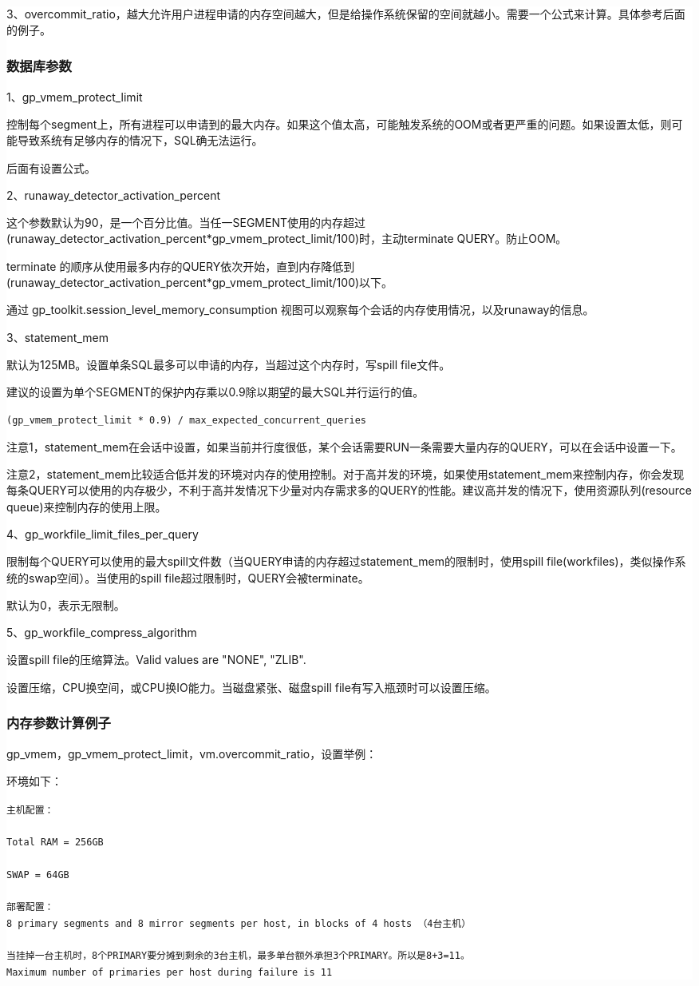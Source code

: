 3、overcommit_ratio，越大允许用户进程申请的内存空间越大，但是给操作系统保留的空间就越小。需要一个公式来计算。具体参考后面的例子。  
  
### 数据库参数  
1、gp_vmem_protect_limit  
  
控制每个segment上，所有进程可以申请到的最大内存。如果这个值太高，可能触发系统的OOM或者更严重的问题。如果设置太低，则可能导致系统有足够内存的情况下，SQL确无法运行。  
  
后面有设置公式。  
  
2、runaway_detector_activation_percent  
  
这个参数默认为90，是一个百分比值。当任一SEGMENT使用的内存超过(runaway_detector_activation_percent*gp_vmem_protect_limit/100)时，主动terminate QUERY。防止OOM。  
  
terminate 的顺序从使用最多内存的QUERY依次开始，直到内存降低到(runaway_detector_activation_percent*gp_vmem_protect_limit/100)以下。  
  
通过 gp_toolkit.session_level_memory_consumption 视图可以观察每个会话的内存使用情况，以及runaway的信息。  
  
3、statement_mem  
  
默认为125MB。设置单条SQL最多可以申请的内存，当超过这个内存时，写spill file文件。  
  
建议的设置为单个SEGMENT的保护内存乘以0.9除以期望的最大SQL并行运行的值。  
  
```  
(gp_vmem_protect_limit * 0.9) / max_expected_concurrent_queries  
```  
  
注意1，statement_mem在会话中设置，如果当前并行度很低，某个会话需要RUN一条需要大量内存的QUERY，可以在会话中设置一下。  
  
注意2，statement_mem比较适合低并发的环境对内存的使用控制。对于高并发的环境，如果使用statement_mem来控制内存，你会发现每条QUERY可以使用的内存极少，不利于高并发情况下少量对内存需求多的QUERY的性能。建议高并发的情况下，使用资源队列(resource queue)来控制内存的使用上限。  
  
4、gp_workfile_limit_files_per_query  
  
限制每个QUERY可以使用的最大spill文件数（当QUERY申请的内存超过statement_mem的限制时，使用spill file(workfiles)，类似操作系统的swap空间）。当使用的spill file超过限制时，QUERY会被terminate。  
  
默认为0，表示无限制。  
  
5、gp_workfile_compress_algorithm  
  
设置spill file的压缩算法。Valid values are "NONE", "ZLIB".    
  
设置压缩，CPU换空间，或CPU换IO能力。当磁盘紧张、磁盘spill file有写入瓶颈时可以设置压缩。  
  
### 内存参数计算例子  
gp_vmem，gp_vmem_protect_limit，vm.overcommit_ratio，设置举例：  
  
环境如下：  
  
```  
主机配置：  
  
Total RAM = 256GB  
  
SWAP = 64GB  
  
部署配置：  
8 primary segments and 8 mirror segments per host, in blocks of 4 hosts （4台主机）  
  
当挂掉一台主机时，8个PRIMARY要分摊到剩余的3台主机，最多单台额外承担3个PRIMARY。所以是8+3=11。  
Maximum number of primaries per host during failure is 11  
```  
  